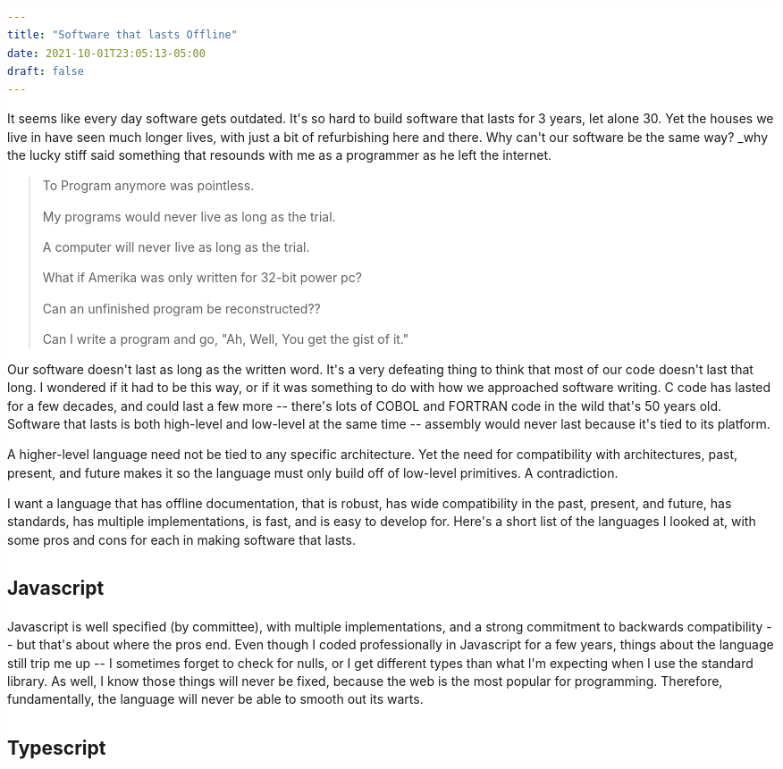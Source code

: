 ```yaml
---
title: "Software that lasts Offline"
date: 2021-10-01T23:05:13-05:00
draft: false 
---
```


It seems like every day software gets outdated. It's so hard to build software that lasts for 3 years, let alone 30. Yet the houses we live in have seen much longer lives, with just a bit of refurbishing here and there. Why can't our software be the same way? \_why the lucky stiff said something that resounds with me as a programmer as he left the internet.

> To Program anymore was pointless. 
>
> My programs would never live as long as the trial.
>
> A computer will never live as long as the trial.
>
> What if Amerika was only written for 32-bit power pc?
>
> Can an unfinished program be reconstructed??
>
> Can I write a program and go, "Ah, Well, You get the gist of it."
>

Our software doesn't last as long as the written word. It's a very defeating thing to think that most of our code doesn't last that long. I wondered if it had to be this way, or if it was something to do with how we approached software writing. C code has lasted for a few decades, and could last a few more -- there's lots of COBOL and FORTRAN code in the wild that's 50 years old. Software that lasts is both high-level and low-level at the same time -- assembly would never last because it's tied to its platform.

A higher-level language need not be tied to any specific architecture. Yet the need for compatibility with architectures, past, present, and future makes it so the language must only build off of low-level primitives. A contradiction. 

I want a language that has offline documentation, that is robust, has wide compatibility in the past, present, and future, has standards, has multiple implementations, is fast, and is easy to develop for. Here's a short list of the languages I looked at, with some pros and cons for each in making software that lasts.

## Javascript

Javascript is well specified (by committee), with multiple implementations, and a strong commitment to backwards compatibility -- but that's about where the pros end. Even though I coded professionally in Javascript for a few years, things about the language still trip me up -- I sometimes forget to check for nulls, or I get different types than what I'm expecting when I use the standard library. As well, I know those things will never be fixed, because the web is the most popular for programming. Therefore, fundamentally, the language will never be able to smooth out its warts.

## Typescript
